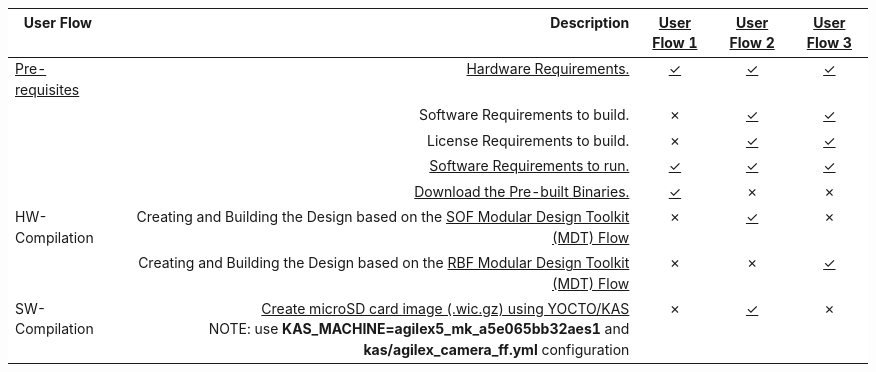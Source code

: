  |User Flow                        |Description                                                                                                                                                                         | [User Flow 1]                                                                       | [User Flow 2]                                                                                     | [User Flow 3]                                                                                     |
 |---------------------------------|-----------------------------------------------------------------------------------------------------------------------------------------------------------------------------------:|:-----------------------------------------------------------------------------------:|:-------------------------------------------------------------------------------------------------:|:-------------------------------------------------------------------------------------------------:|
 |[Pre-requisites](#pre-requisites)| [Hardware Requirements.](#hardware-requirements)                                                                                                                                   |[<g>&check;</g>](../camera_4k/camera_4k.md#hardware-requirements)                    |[<g>&check;</g>](../camera_4k_resources/flow2-sof-mdt.md#hardware-requirements)                    |[<g>&check;</g>](../camera_4k_resources/flow3-rbf-mdt.md#hardware-requirements)                    |
 |                                 | Software Requirements to build.                                                                                                                                                    |<r>&cross;</r>                                                                       |[<g>&check;</g>](../camera_4k_resources/flow2-sof-mdt.md#software-requirements-to-build)           |[<g>&check;</g>](../camera_4k_resources/flow3-rbf-mdt.md#software-requirements-to-build)           |
 |                                 | License Requirements to build.                                                                                                                                                     |<r>&cross;</r>                                                                       |[<g>&check;</g>](../camera_4k_resources/flow2-sof-mdt.md#license-requirements-to-build)            |[<g>&check;</g>](../camera_4k_resources/flow3-rbf-mdt.md#license-requirements-to-build)            |
 |                                 | [Software Requirements to run.](#software-requirements-to-run)                                                                                                                     |[<g>&check;</g>](../camera_4k/camera_4k.md#software-requirements-to-run)             |[<g>&check;</g>](../camera_4k_resources/flow2-sof-mdt.md#software-requirements-to-run)             |[<g>&check;</g>](../camera_4k_resources/flow3-rbf-mdt.md#software-requirements-to-run)             |
 |                                 | [Download the Pre-built Binaries.](#download-the-pre-built-binaries)                                                                                                               |[<g>&check;</g>](../camera_4k/camera_4k.md#download-the-pre-built-binaries)          |<r>&cross;</r>                                                                                     |<r>&cross;</r>                                                                                     |
 |HW-Compilation                   | Creating and Building the Design based on the [SOF Modular Design Toolkit (MDT) Flow](https://github.com/altera-fpga/agilex-ed-camera/blob/rel-25.1/README.md#create-the-design-using-the-modular-design-toolkit-mdt)                                                                                              |<r>&cross;</r>                                                                       |[<g>&check;</g><span hidden="true"> SOF MDT Flow </span>](https://github.com/altera-fpga/agilex-ed-camera/blob/rel-25.1/README.md#create-the-design-using-the-modular-design-toolkit-mdt)                                          |<r>&cross;</r>                                                                                     |
 |                                 | Creating and Building the Design based on the [RBF Modular Design Toolkit (MDT) Flow](https://github.com/altera-fpga/agilex-ed-camera/blob/rel-25.1/README.md#create-the-design-using-the-modular-design-toolkit-mdt)                                                                                              |<r>&cross;</r>                                                                       |<r>&cross;</r>                                                                                     |[<g>&check;</g><span hidden="true"> RBF MDT Flow </span>](https://github.com/altera-fpga/agilex-ed-camera/blob/rel-25.1/README.md#create-the-design-using-the-modular-design-toolkit-mdt)                                          |
 |SW-Compilation                   | [Create microSD card image (.wic.gz) using YOCTO/KAS](https://github.com/altera-fpga/agilex-ed-camera/blob/rel-25.1/sw/README.md) <br/> <r>NOTE</r>: use <g>**KAS_MACHINE=agilex5_mk_a5e065bb32aes1**</g> and <g>**kas/agilex_camera_ff.yml**</g> configuration|<r>&cross;</r>                                                                       |[<g>&check;</g><span hidden="true"> YOCTO/KAS </span>](https://github.com/altera-fpga/agilex-ed-camera/blob/rel-25.1/sw/README.md)                                             |<r>&cross;</r>                                                                                     |

[4Kp60 Multi-Sensor HDR Camera Solution System Example Design for Agilex™ 5 Devices]: https://altera-fpga.github.io/rel-25.1/embedded-designs/agilex-5/e-series/modular/camera/camera_4k
[Agilex™ 5 E-Series Modular Development Board GSRD User Guide (25.1)]: https://altera-fpga.github.io/rel-25.1/embedded-designs/agilex-5/e-series/modular/gsrd/ug-gsrd-agx5e-modular/
[Hard Processor System Technical Reference Manual: Agilex™ 5 SoCs (25.1)]: https://www.intel.com/content/www/us/en/docs/programmable/814346/25-1/hard-processor-system-technical-reference.html
[NiosV Processor for Altera® FPGA]: https://www.intel.com/content/www/us/en/products/details/fpga/intellectual-property/processors-peripherals/niosv.html
[Agilex™ 5 FPGA E-Series 065B Modular Development Kit]: https://www.intel.com/content/www/us/en/products/details/fpga/development-kits/agilex/a5e065b-modular.html
[Agilex™ 5 FPGA E-Series 065B Modular Development Kit Product Brief]: https://www.intel.com/content/www/us/en/content-details/815178/agilex-5-fpga-e-series-065b-modular-development-kit-product-brief.html
[Win32DiskImager]: https://sourceforge.net/projects/win32diskimager
[7-Zip]: https://www.7-zip.org
[teraterm]: https://github.com/TeraTermProject/teraterm/releases
[putty]: https://www.chiark.greenend.org.uk/~sgtatham/putty/latest.html
[Framos FSM:GO IMX678C Camera Modules]: https://www.framos.com/en/fsmgo
[Wide 110deg HFOV Lens]: https://www.mouser.co.uk/ProductDetail/FRAMOS/FSMGO-IMX678C-M12-L110A-PM-A1Q1?qs=%252BHhoWzUJg4KQkNyKsCEDHw%3D%3D
[Medium 100deg HFOV Lens]: https://www.mouser.co.uk/ProductDetail/FRAMOS/FSMGO-IMX678C-M12-L100A-PM-A1Q1?qs=%252BHhoWzUJg4IesSwD2ACIBQ%3D%3D
[Narrow 54deg HFOV Lens]: https://www.mouser.co.uk/ProductDetail/FRAMOS/FSMGO-IMX678C-M12-L54A-PM-A1Q1?qs=%252BHhoWzUJg4L5yHZulKgVGA%3D%3D
[Framos Tripod Mount Adapter]: https://www.framos.com/en/products/fma-mnt-trp1-4-v1c-26333
[Tripod]: https://thepihut.com/products/small-tripod-for-raspberry-pi-hq-camera
[150mm flex-cable]: https://www.mouser.co.uk/ProductDetail/FRAMOS/FMA-FC-150-60-V1A?qs=GedFDFLaBXGCmWApKt5QIQ%3D%3D&_gl=1*d93qim*_ga*MTkyOTE4MjMxNy4xNzQxMTcwMzQy*_ga_15W4STQT4T*MTc0MTE3MDM0Mi4xLjEuMTc0MTE3MDQ5OS40NS4wLjA
[300mm micro-coax cable]: https://www.mouser.co.uk/ProductDetail/FRAMOS/FFA-MC50-Kit-0.3m?qs=%252BHhoWzUJg4K3LtaE207mhw%3D%3D
[4Kp60 Converter Dongle]: https://www.amazon.co.uk/gp/product/B01M6WK3KU/ref=ppx_yo_dt_b_asin_title_o02_s00?ie=UTF8&psc=1
[VVP IP Suite, VVP Tone Mapping Operator (TMO) IP, VVP Warp IP, and 3D LUT IP]: https://www.intel.com/content/www/us/en/products/details/fpga/intellectual-property/dsp/video-vision-processing-suite.html
[MIPI DPHY IP and MIPI CSI-2 IP]: https://www.intel.com/content/www/us/en/products/details/fpga/intellectual-property/interface-protocols/mipi-d-phy.html#tab-blade-1-3
[Nios® V Processor]: https://www.intel.com/content/www/us/en/products/details/fpga/intellectual-property/processors-peripherals/niosv/glossy.html
[Altera® Quartus® Prime Pro Edition version 25.1 Linux]: https://www.intel.com/content/www/us/en/software-kit/851652/intel-quartus-prime-pro-edition-design-software-version-25-1-for-linux.html
[Altera® Quartus® Prime Pro Edition version 25.1 Windows]: https://www.intel.com/content/www/us/en/software-kit/851653/intel-quartus-prime-pro-edition-design-software-version-25-1-for-windows.html
[4Kp60 Multi-Sensor HDR Camera Solution System Example Design for Agilex™ 5 Devices]: https://altera-fpga.github.io/rel-25.1/embedded-designs/agilex-5/e-series/modular/camera/camera_4k
[Agilex™ 5 E-Series Modular Development Board GSRD User Guide (25.1)]: https://altera-fpga.github.io/rel-25.1/embedded-designs/agilex-5/e-series/modular/gsrd/ug-gsrd-agx5e-modular/
[Hard Processor System Technical Reference Manual: Agilex™ 5 SoCs (25.1)]: https://www.intel.com/content/www/us/en/docs/programmable/814346/25-1/hard-processor-system-technical-reference.html
[NiosV Processor for Altera® FPGA]: https://www.intel.com/content/www/us/en/products/details/fpga/intellectual-property/processors-peripherals/niosv.html
[Agilex™ 5 FPGA E-Series 065B Modular Development Kit]: https://www.intel.com/content/www/us/en/products/details/fpga/development-kits/agilex/a5e065b-modular.html
[Agilex™ 5 FPGA E-Series 065B Modular Development Kit Product Brief]: https://www.intel.com/content/www/us/en/content-details/815178/agilex-5-fpga-e-series-065b-modular-development-kit-product-brief.html
[Win32DiskImager]: https://sourceforge.net/projects/win32diskimager
[7-Zip]: https://www.7-zip.org
[teraterm]: https://github.com/TeraTermProject/teraterm/releases
[putty]: https://www.chiark.greenend.org.uk/~sgtatham/putty/latest.html
[Framos FSM:GO IMX678C Camera Modules]: https://www.framos.com/en/fsmgo
[Wide 110deg HFOV Lens]: https://www.mouser.co.uk/ProductDetail/FRAMOS/FSMGO-IMX678C-M12-L110A-PM-A1Q1?qs=%252BHhoWzUJg4KQkNyKsCEDHw%3D%3D
[Medium 100deg HFOV Lens]: https://www.mouser.co.uk/ProductDetail/FRAMOS/FSMGO-IMX678C-M12-L100A-PM-A1Q1?qs=%252BHhoWzUJg4IesSwD2ACIBQ%3D%3D
[Narrow 54deg HFOV Lens]: https://www.mouser.co.uk/ProductDetail/FRAMOS/FSMGO-IMX678C-M12-L54A-PM-A1Q1?qs=%252BHhoWzUJg4L5yHZulKgVGA%3D%3D
[Framos Tripod Mount Adapter]: https://www.framos.com/en/products/fma-mnt-trp1-4-v1c-26333
[Tripod]: https://thepihut.com/products/small-tripod-for-raspberry-pi-hq-camera
[150mm flex-cable]: https://www.mouser.co.uk/ProductDetail/FRAMOS/FMA-FC-150-60-V1A?qs=GedFDFLaBXGCmWApKt5QIQ%3D%3D&_gl=1*d93qim*_ga*MTkyOTE4MjMxNy4xNzQxMTcwMzQy*_ga_15W4STQT4T*MTc0MTE3MDM0Mi4xLjEuMTc0MTE3MDQ5OS40NS4wLjA
[300mm micro-coax cable]: https://www.mouser.co.uk/ProductDetail/FRAMOS/FFA-MC50-Kit-0.3m?qs=%252BHhoWzUJg4K3LtaE207mhw%3D%3D
[4Kp60 Converter Dongle]: https://www.amazon.co.uk/gp/product/B01M6WK3KU/ref=ppx_yo_dt_b_asin_title_o02_s00?ie=UTF8&psc=1
[VVP IP Suite, VVP Tone Mapping Operator (TMO) IP, VVP Warp IP, and 3D LUT IP]: https://www.intel.com/content/www/us/en/products/details/fpga/intellectual-property/dsp/video-vision-processing-suite.html
[MIPI DPHY IP and MIPI CSI-2 IP]: https://www.intel.com/content/www/us/en/products/details/fpga/intellectual-property/interface-protocols/mipi-d-phy.html#tab-blade-1-3
[Nios® V Processor]: https://www.intel.com/content/www/us/en/products/details/fpga/intellectual-property/processors-peripherals/niosv/glossy.html
[Altera® Quartus® Prime Pro Edition version 25.1 Linux]: https://www.intel.com/content/www/us/en/software-kit/851652/intel-quartus-prime-pro-edition-design-software-version-25-1-for-linux.html
[Altera® Quartus® Prime Pro Edition version 25.1 Windows]: https://www.intel.com/content/www/us/en/software-kit/851653/intel-quartus-prime-pro-edition-design-software-version-25-1-for-windows.html
[User flow 1]: ../camera_4k/camera_4k.md#pre-requisites
[User flow 2]: ../camera_4k_resources/flow2-sof-mdt.md
[User flow 3]: ../camera_4k_resources/flow3-rbf-mdt.md
[https://github.com/altera-fpga/agilex-ed-camera]: https://github.com/altera-fpga/agilex-ed-camera
[https://github.com/altera-fpga/modular-design-toolkit]: https://github.com/altera-fpga/modular-design-toolkit
[meta-altera-fpga]: https://github.com/altera-fpga/agilex-ed-camera/tree/rel-25.1/sw/meta-altera-fpga
[meta-altera-fpga-ocs]: https://github.com/altera-fpga/agilex-ed-camera/tree/rel-25.1/sw/meta-altera-fpga-ocs
[meta-vvp-isp-demo]: https://github.com/altera-fpga/agilex-ed-camera/tree/rel-25.1/sw/meta-vvp-isp-demo
[agilex-ed-camera/sw]: https://github.com/altera-fpga/agilex-ed-camera/tree/rel-25.1/sw
[Release Tag]: https://github.com/altera-fpga/agilex-ed-camera/releases/tag/rel-25.1
[https://github.com/altera-fpga/agilex-ed-camera/releases/tag/rel-25.1]: https://github.com/altera-fpga/agilex-ed-camera/releases/tag/rel-25.1
[hps-first-vvp-isp-demo-image-agilex5_mk_a5e065bb32aes1.wic.gz]: https://github.com/altera-fpga/agilex-ed-camera/releases/download/rel-25.1/hps-first-vvp-isp-demo-image-agilex5_mk_a5e065bb32aes1.wic.gz
[fpga-first-vvp-isp-demo-image-agilex5_mk_a5e065bb32aes1.wic.gz]: https://github.com/altera-fpga/agilex-ed-camera/releases/download/rel-25.1/fpga-first-vvp-isp-demo-image-agilex5_mk_a5e065bb32aes1.wic.gz
[fsbl_agilex5_modkit_vvpisp_time_limited.sof]: https://github.com/altera-fpga/agilex-ed-camera/releases/download/rel-25.1/fsbl_agilex5_modkit_vvpisp_time_limited.sof
[top.core.jic]: https://github.com/altera-fpga/agilex-ed-camera/releases/download/rel-25.1/top.core.jic
[top.core.rbf]: https://github.com/altera-fpga/agilex-ed-camera/releases/download/rel-25.1/top.core.rbf
[AGX_5E_Modular_Devkit_ISP_FF_RD.xml]: https://github.com/altera-fpga/agilex-ed-camera/blob/rel-25.1/AGX_5E_Altera_Modular_Dk_ISP_designs/AGX_5E_Modular_Devkit_ISP_FF_RD.xml
[AGX_5E_Modular_Devkit_ISP_RD.xml]: https://github.com/altera-fpga/agilex-ed-camera/blob/rel-25.1/AGX_5E_Altera_Modular_Dk_ISP_designs/AGX_5E_Modular_Devkit_ISP_RD.xml
[Create microSD card image (.wic.gz) using YOCTO/KAS]: https://github.com/altera-fpga/agilex-ed-camera/blob/rel-25.1/sw/README.md
[<g>&check;</g><span hidden="true"> YOCTO/KAS </span>]: https://github.com/altera-fpga/agilex-ed-camera/blob/rel-25.1/sw/README.md
[SOF Modular Design Toolkit (MDT) Flow]: https://github.com/altera-fpga/agilex-ed-camera/blob/rel-25.1/README.md#create-the-design-using-the-modular-design-toolkit-mdt
[RBF Modular Design Toolkit (MDT) Flow]: https://github.com/altera-fpga/agilex-ed-camera/blob/rel-25.1/README.md#create-the-design-using-the-modular-design-toolkit-mdt
[<g>&check;</g><span hidden="true"> SOF MDT Flow </span>]: https://github.com/altera-fpga/agilex-ed-camera/blob/rel-25.1/README.md#create-the-design-using-the-modular-design-toolkit-mdt
[<g>&check;</g><span hidden="true"> RBF MDT Flow </span>]: https://github.com/altera-fpga/agilex-ed-camera/blob/rel-25.1/README.md#create-the-design-using-the-modular-design-toolkit-mdt
[Test Pattern Generator IP]: https://www.intel.com/content/www/us/en/docs/programmable/683329/25-1/test-pattern-generator.html
[Switch IP]: https://www.intel.com/content/www/us/en/docs/programmable/683329/25-1/switch.html
[Black Level Statistics IP]: https://www.intel.com/content/www/us/en/docs/programmable/683329/25-1/black-level-statistics.html
[Clipper IP]: https://www.intel.com/content/www/us/en/docs/programmable/683329/25-1/clipper.html
[Defective Pixel Correction IP]: https://www.intel.com/content/www/us/en/docs/programmable/683329/25-1/defective-pixel-correction.html
[Adaptive Noise Reduction IP]: https://www.intel.com/content/www/us/en/docs/programmable/683329/25-1/adaptive-noise-reduction.html
[Black Level Correction IP]: https://www.intel.com/content/www/us/en/docs/programmable/683329/25-1/black-level-correction.html
[Vignette Correction IP]: https://www.intel.com/content/www/us/en/docs/programmable/683329/25-1/vignette-correction.html
[White Balance Statistics IP]: https://www.intel.com/content/www/us/en/docs/programmable/683329/25-1/white-balance-statistics.html
[White Balance Correction IP]: https://www.intel.com/content/www/us/en/docs/programmable/683329/25-1/white-balance-correction.html
[Demosaic IP]: https://www.intel.com/content/www/us/en/docs/programmable/683329/25-1/demosaic.html
[Histogram Statistics IP]: https://www.intel.com/content/www/us/en/docs/programmable/683329/25-1/histogram-statistics.html
[Color Space Converter IP]: https://www.intel.com/content/www/us/en/docs/programmable/683329/25-1/color-space-converter.html
[1D LUT IP]: https://www.intel.com/content/www/us/en/docs/programmable/683329/25-1/1d-lut.html
[3D LUT]: https://www.intel.com/content/www/us/en/products/details/fpga/intellectual-property/dsp/3d-lut.html
[3D LUT IP]: https://www.intel.com/content/www/us/en/docs/programmable/683329/25-1/3d-lut.html
[LUTCalc GitHub page]: https://github.com/cameramanben/LUTCalc
[Tone Mapping Operator]: https://www.intel.com/content/www/us/en/products/details/fpga/intellectual-property/dsp/tone-mapping-operator.html
[Tone Mapping Operator IP]: https://www.intel.com/content/www/us/en/docs/programmable/683329/25-1/tone-mapping-operator.html
[Unsharp Mask IP]: https://www.intel.com/content/www/us/en/docs/programmable/683329/25-1/unsharp-mask.html
[Warp]: https://www.intel.com/content/www/us/en/products/details/fpga/intellectual-property/dsp/video-warp.html
[Warp IP]: https://www.intel.com/content/www/us/en/docs/programmable/683329/25-1/warp.html
[Mixer IP]: https://www.intel.com/content/www/us/en/docs/programmable/683329/25-1/mixer.html
[Video Frame Writer IP]: https://www.intel.com/content/www/us/en/docs/programmable/683329/25-1/video-frame-writer-intel-fpga-ip.html
[Color Plane Manager IP]: https://www.intel.com/content/www/us/en/docs/programmable/683329/25-1/color-plane-manager.html
[Bits per Color Sample Adapter IP]: https://www.intel.com/content/www/us/en/docs/programmable/683329/25-1/bits-per-color-sample-adapter.html
[Protocol Converter IP]: https://www.intel.com/content/www/us/en/docs/programmable/683329/25-1/protocol-converter.html
[Pixels in Parallel Converter IP]: https://www.intel.com/content/www/us/en/docs/programmable/683329/25-1/pixels-in-parallel-converter.html
[Video and Vision Processing Suite Altera® FPGA IP User Guide]: https://www.intel.com/content/www/us/en/docs/programmable/683329/25-1/about-the-video-and-vision-processing-suite.html
[Altera® FPGA Streaming Video Protocol Specification]: https://www.intel.com/content/www/us/en/docs/programmable/683397/current/about-the-intel-fpga-streaming-video.html
[AMBA 4 AXI4-Stream Protocol Specification]: https://developer.arm.com/documentation/ihi0051/a/
[Avalon® Interface Specifications – Avalon® Streaming Interfaces]: https://www.intel.com/content/www/us/en/docs/programmable/683091/20-1/streaming-interfaces.html
[KAS]: https://kas.readthedocs.io/en/latest/